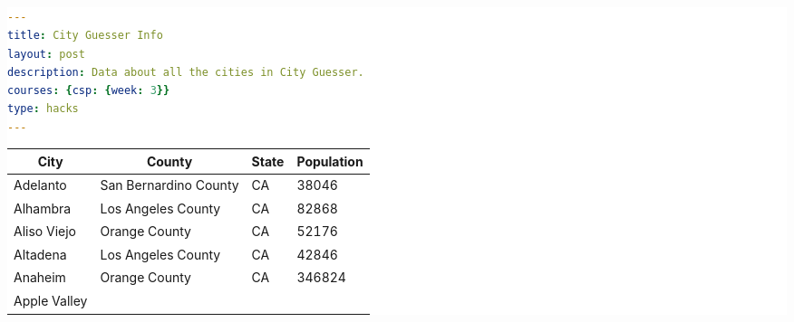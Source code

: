 ```yaml
---
title: City Guesser Info
layout: post
description: Data about all the cities in City Guesser.
courses: {csp: {week: 3}}
type: hacks
---
```

<head>
    <!-- load jQuery and DataTables output style and scripts -->
    <link rel="stylesheet" type="text/css" href="https://cdn.datatables.net/1.13.4/css/jquery.dataTables.min.css">
    <script type="text/javascript" language="javascript" src="https://code.jquery.com/jquery-3.6.0.min.js"></script>
    <script>var define = null;</script>
    <script type="text/javascript" language="javascript" src="https://cdn.datatables.net/1.13.4/js/jquery.dataTables.min.js"></script>
</head>



<body>
    <table id="demo" class="table">
        <thead>
            <tr>
                <th>City</th>
                <th>County</th>
                <th>State</th>
                <th>Population</th>
            </tr>
        </thead>
        <tbody>
            <tr>
                <td>Adelanto</td>
                <td>San Bernardino County</td>
                <td>CA</td>
                <td>38046</td>
            </tr>
            <tr>
                <td>Alhambra</td>
                <td>Los Angeles County</td>
                <td>CA</td>
                <td>82868</td>
            </tr>
            <tr>
                <td>Aliso Viejo</td>
                <td>Orange County</td>
                <td>CA</td>
                <td>52176</td>
            </tr>
            <tr>
                <td>Altadena</td>
                <td>Los Angeles County</td>
                <td>CA</td>
                <td>42846</td>
            </tr>
            <tr>
                <td>Anaheim</td>
                <td>Orange County</td>
                <td>CA</td>
                <td>346824</td>
            </tr>
            <tr>
                <td>Apple Valley</td>